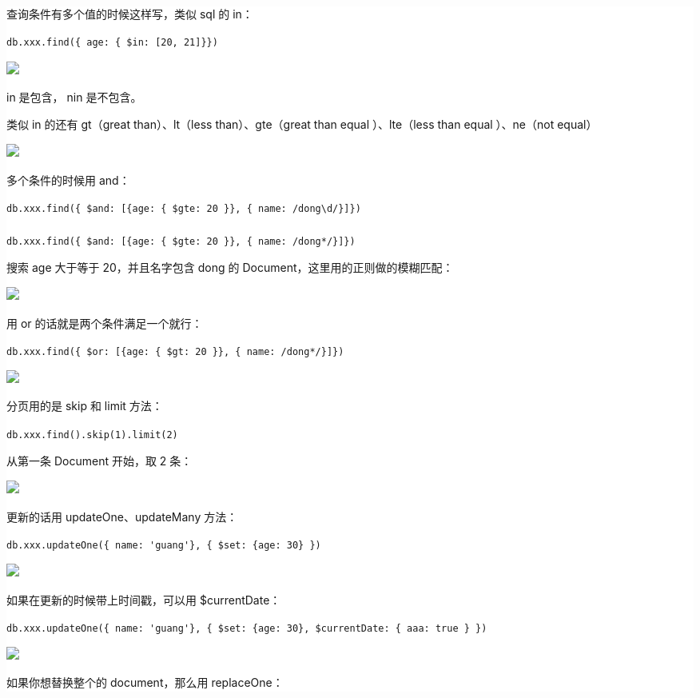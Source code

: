 查询条件有多个值的时候这样写，类似 sql 的 in：

```
db.xxx.find({ age: { $in: [20, 21]}})
```

![](//liushuaiyang.oss-cn-shanghai.aliyuncs.com/nest-docs/image/第155章-17.png)

in 是包含， nin 是不包含。

类似 in 的还有 gt（great than）、lt（less than）、gte（great than equal ）、lte（less than equal ）、ne（not equal）

![](//liushuaiyang.oss-cn-shanghai.aliyuncs.com/nest-docs/image/第155章-18.png)

多个条件的时候用 and：

```
db.xxx.find({ $and: [{age: { $gte: 20 }}, { name: /dong\d/}]})

db.xxx.find({ $and: [{age: { $gte: 20 }}, { name: /dong*/}]})
```
搜索 age 大于等于 20，并且名字包含 dong 的 Document，这里用的正则做的模糊匹配：

![](//liushuaiyang.oss-cn-shanghai.aliyuncs.com/nest-docs/image/第155章-19.png)

用 or 的话就是两个条件满足一个就行：

```
db.xxx.find({ $or: [{age: { $gt: 20 }}, { name: /dong*/}]})
```
![](//liushuaiyang.oss-cn-shanghai.aliyuncs.com/nest-docs/image/第155章-20.png)

分页用的是 skip 和 limit 方法：

```
db.xxx.find().skip(1).limit(2)
```
从第一条 Document 开始，取 2 条：

![](//liushuaiyang.oss-cn-shanghai.aliyuncs.com/nest-docs/image/第155章-21.png)

更新的话用 updateOne、updateMany 方法：

```
db.xxx.updateOne({ name: 'guang'}, { $set: {age: 30} })
```

![](//liushuaiyang.oss-cn-shanghai.aliyuncs.com/nest-docs/image/第155章-22.png)

如果在更新的时候带上时间戳，可以用 $currentDate：

```
db.xxx.updateOne({ name: 'guang'}, { $set: {age: 30}, $currentDate: { aaa: true } })
```

![](//liushuaiyang.oss-cn-shanghai.aliyuncs.com/nest-docs/image/第155章-23.png)

如果你想替换整个的 document，那么用 replaceOne：

